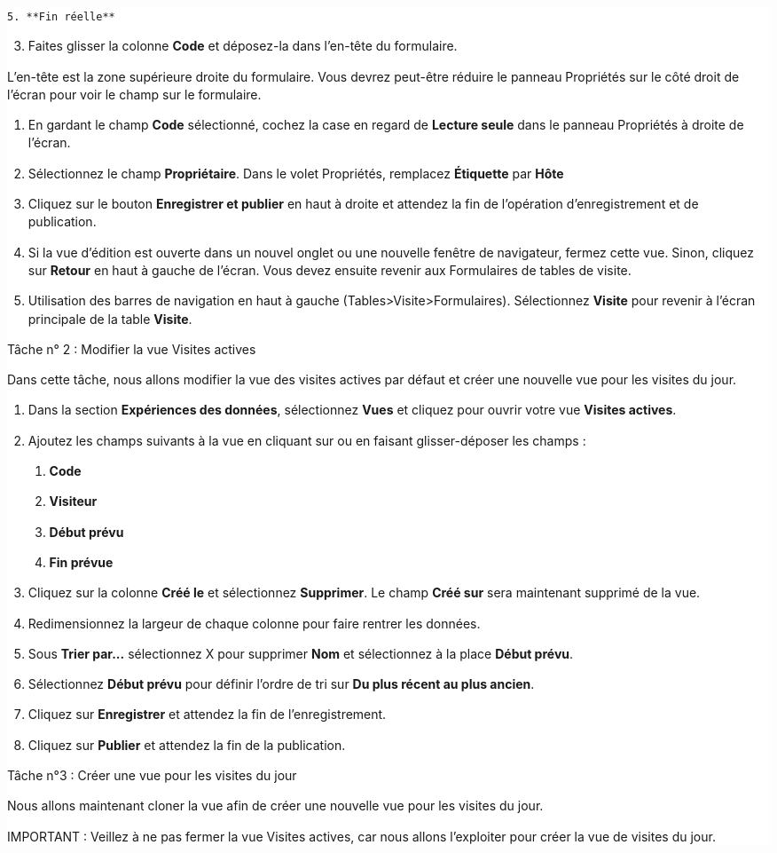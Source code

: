     5. **Fin réelle**

3. Faites glisser la colonne **Code** et déposez-la dans l’en-tête du formulaire.

L’en-tête est la zone supérieure droite du formulaire. Vous devrez peut-être réduire le panneau Propriétés sur le côté droit de l’écran pour voir le champ sur le formulaire.

1. En gardant le champ **Code** sélectionné, cochez la case en regard de **Lecture seule** dans le panneau Propriétés à droite de l’écran.

2. Sélectionnez le champ **Propriétaire**. Dans le volet Propriétés, remplacez **Étiquette** par **Hôte**

3. Cliquez sur le bouton **Enregistrer et publier** en haut à droite et attendez la fin de l’opération d’enregistrement et de publication.

4. Si la vue d’édition est ouverte dans un nouvel onglet ou une nouvelle fenêtre de navigateur, fermez cette vue. Sinon, cliquez sur **Retour** en haut à gauche de l’écran. Vous devez ensuite revenir aux Formulaires de tables de visite.

5. Utilisation des barres de navigation en haut à gauche (Tables>Visite>Formulaires). Sélectionnez **Visite** pour revenir à l’écran principale de la table **Visite**.

Tâche n° 2 : Modifier la vue Visites actives

Dans cette tâche, nous allons modifier la vue des visites actives par défaut et créer une nouvelle vue pour les visites du jour.

1. Dans la section **Expériences des données**, sélectionnez **Vues** et cliquez pour ouvrir votre vue **Visites actives**.

2. Ajoutez les champs suivants à la vue en cliquant sur ou en faisant glisser-déposer les champs :

    1. **Code**

    2. **Visiteur**

    3. **Début prévu**

    4. **Fin prévue**

3. Cliquez sur la colonne **Créé le** et sélectionnez **Supprimer**. Le champ **Créé sur** sera maintenant supprimé de la vue.

4. Redimensionnez la largeur de chaque colonne pour faire rentrer les données.

5. Sous **Trier par...** sélectionnez X pour supprimer **Nom** et sélectionnez à la place **Début prévu**.

6. Sélectionnez **Début prévu** pour définir l’ordre de tri sur **Du plus récent au plus ancien**.

7. Cliquez sur **Enregistrer** et attendez la fin de l’enregistrement.

8. Cliquez sur **Publier** et attendez la fin de la publication.

Tâche n°3 : Créer une vue pour les visites du jour

Nous allons maintenant cloner la vue afin de créer une nouvelle vue pour les visites du jour.

IMPORTANT : Veillez à ne pas fermer la vue Visites actives, car nous allons l’exploiter pour créer la vue de visites du jour.
